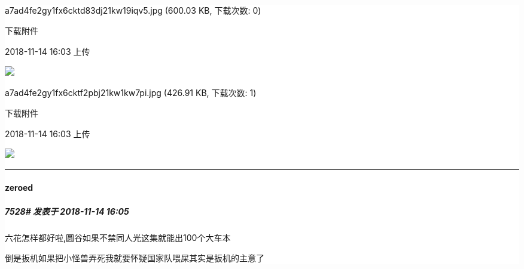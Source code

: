 




a7ad4fe2gy1fx6cktd83dj21kw19iqv5.jpg
(600.03 KB, 下载次数: 0)




下载附件


2018-11-14 16:03 上传









<img src="https://img.saraba1st.com/forum/201811/14/160335caxb5qkqjxbdzo2q.jpg" referrerpolicy="no-referrer">









a7ad4fe2gy1fx6cktf2pbj21kw1kw7pi.jpg
(426.91 KB, 下载次数: 1)




下载附件


2018-11-14 16:03 上传









<img src="https://img.saraba1st.com/forum/201811/14/160342i2sivsiwsikuxfsx.jpg" referrerpolicy="no-referrer">












-----

####  zeroed  
##### 7528#       发表于 2018-11-14 16:05




六花怎样都好啦,圆谷如果不禁同人光这集就能出100个大车本

倒是扳机如果把小怪兽弄死我就要怀疑国家队喂屎其实是扳机的主意了

